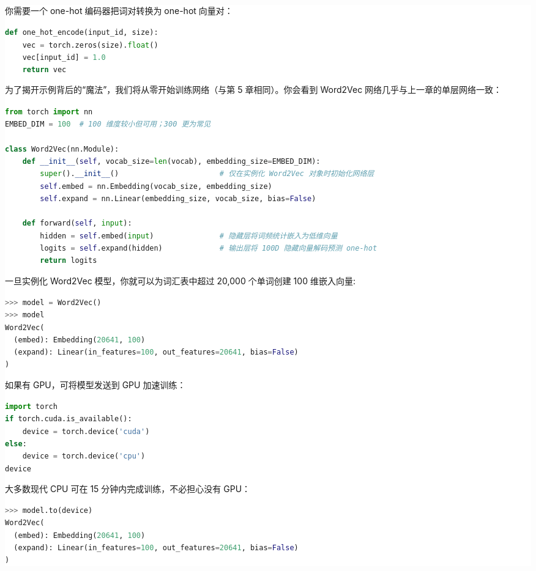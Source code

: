 你需要一个 one-hot 编码器把词对转换为 one-hot 向量对：

```python
def one_hot_encode(input_id, size):
    vec = torch.zeros(size).float()
    vec[input_id] = 1.0
    return vec
```

为了揭开示例背后的“魔法”，我们将从零开始训练网络（与第 5 章相同）。你会看到 Word2Vec 网络几乎与上一章的单层网络一致：

```python
from torch import nn
EMBED_DIM = 100  # 100 维度较小但可用；300 更为常见

class Word2Vec(nn.Module):
    def __init__(self, vocab_size=len(vocab), embedding_size=EMBED_DIM):
        super().__init__()                       # 仅在实例化 Word2Vec 对象时初始化网络层
        self.embed = nn.Embedding(vocab_size, embedding_size)
        self.expand = nn.Linear(embedding_size, vocab_size, bias=False)

    def forward(self, input):
        hidden = self.embed(input)               # 隐藏层将词频统计嵌入为低维向量
        logits = self.expand(hidden)             # 输出层将 100D 隐藏向量解码预测 one-hot
        return logits
```

 一旦实例化 Word2Vec 模型，你就可以为词汇表中超过 20,000 个单词创建 100 维嵌入向量:

```python
>>> model = Word2Vec()
>>> model
Word2Vec(
  (embed): Embedding(20641, 100)
  (expand): Linear(in_features=100, out_features=20641, bias=False)
)
```

如果有 GPU，可将模型发送到 GPU 加速训练：

```python
import torch
if torch.cuda.is_available():
    device = torch.device('cuda')
else:
    device = torch.device('cpu')
device
```

大多数现代 CPU 可在 15 分钟内完成训练，不必担心没有 GPU：

```python
>>> model.to(device)
Word2Vec(
  (embed): Embedding(20641, 100)
  (expand): Linear(in_features=100, out_features=20641, bias=False)
)
```
